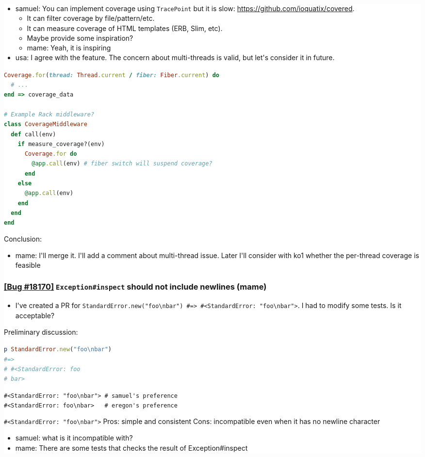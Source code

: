 * samuel: You can implement coverage using `TracePoint` but it is slow: <https://github.com/ioquatix/covered>.
    * It can filter coverage by file/pattern/etc.
    * It can measure coverage of HTML templates (ERB, Slim, etc).
    * Maybe provide some inspiration?
    * mame: Yeah, it is inspiring
* usa: I agree with the feature. The concern about multi-threads is valid, but let's consider it in future.

``` ruby
Coverage.for(thread: Thread.current / fiber: Fiber.current) do
  # ...
end => coverage_data

# Example Rack middleware?
class CoverageMiddleware
  def call(env)
    if measure_coverage?(env)
      Coverage.for do
        @app.call(env) # fiber switch will suspend coverage?
      end
    else
      @app.call(env)
    end
  end
end
```

Conclusion:

* mame: I'll merge it. I'll add a comment about multi-thread issue. Later I'll consider with ko1 whether the per-thread coverage is feasible

### [[Bug #18170]](https://bugs.ruby-lang.org/issues/18170) `Exception#inspect` should not include newlines (mame)

* I've created a PR for `StandardError.new("foo\nbar") #=> #<StandardError: "foo\nbar">`. I had to modify some tests. Is it acceptable?

Preliminary discussion:

```ruby
p StandardError.new("foo\nbar")
#=>
# #<StandardError: foo
# bar>
```

```
#<StandardError: "foo\nbar"> # samuel's preference
#<StandardError: foo\nbar>   # eregon's preference
```

`#<StandardError: "foo\nbar">`
Pros: simple and consistent
Cons: incompatible even when it has no newline character
  * samuel: what is it incompatible with?
  * mame: There are some tests that checks the result of Exception#inspect
